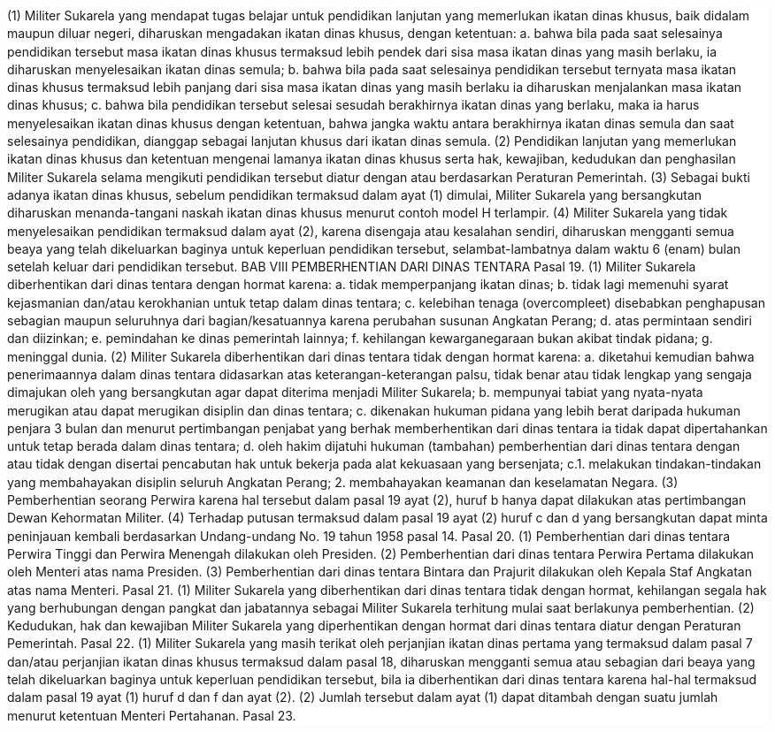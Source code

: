 (1) Militer Sukarela yang mendapat tugas belajar untuk pendidikan lanjutan yang memerlukan ikatan dinas khusus, baik didalam maupun diluar negeri, diharuskan mengadakan ikatan dinas khusus, dengan ketentuan:
a. bahwa bila pada saat selesainya pendidikan tersebut masa ikatan dinas khusus termaksud lebih pendek dari sisa masa ikatan dinas yang masih berlaku, ia diharuskan menyelesaikan ikatan dinas semula;
b. bahwa bila pada saat selesainya pendidikan tersebut ternyata masa ikatan dinas khusus termaksud lebih panjang dari sisa masa ikatan dinas yang masih berlaku ia diharuskan menjalankan masa ikatan dinas khusus;
c. bahwa bila pendidikan tersebut selesai sesudah berakhirnya ikatan dinas yang berlaku, maka ia harus menyelesaikan ikatan dinas khusus dengan ketentuan, bahwa jangka waktu antara berakhirnya ikatan dinas semula dan saat selesainya pendidikan, dianggap sebagai lanjutan khusus dari ikatan dinas semula.
(2) Pendidikan lanjutan yang memerlukan ikatan dinas khusus dan ketentuan mengenai lamanya ikatan dinas khusus serta hak, kewajiban, kedudukan dan penghasilan Militer Sukarela selama mengikuti pendidikan tersebut diatur dengan atau berdasarkan Peraturan Pemerintah.
(3) Sebagai bukti adanya ikatan dinas khusus, sebelum pendidikan termaksud dalam ayat (1) dimulai, Militer Sukarela yang bersangkutan diharuskan menanda-tangani naskah ikatan dinas khusus menurut contoh model H terlampir.
(4) Militer Sukarela yang tidak menyelesaikan pendidikan termaksud dalam ayat (2), karena disengaja atau kesalahan sendiri, diharuskan mengganti semua beaya yang telah dikeluarkan baginya untuk keperluan pendidikan tersebut, selambat-lambatnya dalam waktu 6 (enam) bulan setelah keluar dari pendidikan tersebut.
BAB VIII PEMBERHENTIAN DARI DINAS TENTARA Pasal 19.
(1) Militer Sukarela diberhentikan dari dinas tentara dengan hormat karena:
a. tidak memperpanjang ikatan dinas;
b. tidak lagi memenuhi syarat kejasmanian dan/atau kerokhanian untuk tetap dalam dinas tentara;
c. kelebihan tenaga (overcompleet) disebabkan penghapusan sebagian maupun seluruhnya dari bagian/kesatuannya karena perubahan susunan Angkatan Perang;
d. atas permintaan sendiri dan diizinkan;
e. pemindahan ke dinas pemerintah lainnya;
f. kehilangan kewarganegaraan bukan akibat tindak pidana;
g. meninggal dunia.
(2) Militer Sukarela diberhentikan dari dinas tentara tidak dengan hormat karena:
a. diketahui kemudian bahwa penerimaannya dalam dinas tentara didasarkan atas keterangan-keterangan palsu, tidak benar atau tidak lengkap yang sengaja dimajukan oleh yang bersangkutan agar dapat diterima menjadi Militer Sukarela;
b. mempunyai tabiat yang nyata-nyata merugikan atau dapat merugikan disiplin dan dinas tentara;
c. dikenakan hukuman pidana yang lebih berat daripada hukuman penjara 3 bulan dan menurut pertimbangan penjabat yang berhak memberhentikan dari dinas tentara ia tidak dapat dipertahankan untuk tetap berada dalam dinas tentara;
d. oleh hakim dijatuhi hukuman (tambahan) pemberhentian dari dinas tentara dengan atau tidak dengan disertai pencabutan hak untuk bekerja pada alat kekuasaan yang bersenjata;
c.1. melakukan tindakan-tindakan yang membahayakan disiplin seluruh Angkatan Perang;
2. membahayakan keamanan dan keselamatan Negara.
(3) Pemberhentian seorang Perwira karena hal tersebut dalam pasal 19 ayat (2), huruf b hanya dapat dilakukan atas pertimbangan Dewan Kehormatan Militer.
(4) Terhadap putusan termaksud dalam pasal 19 ayat (2) huruf c dan d yang bersangkutan dapat minta peninjauan kembali berdasarkan Undang-undang No. 19 tahun 1958 pasal 14. Pasal 20.
(1) Pemberhentian dari dinas tentara Perwira Tinggi dan Perwira Menengah dilakukan oleh Presiden.
(2) Pemberhentian dari dinas tentara Perwira Pertama dilakukan oleh Menteri atas nama Presiden.
(3) Pemberhentian dari dinas tentara Bintara dan Prajurit dilakukan oleh Kepala Staf Angkatan atas nama Menteri. Pasal 21.
(1) Militer Sukarela yang diberhentikan dari dinas tentara tidak dengan hormat, kehilangan segala hak yang berhubungan dengan pangkat dan jabatannya sebagai Militer Sukarela terhitung mulai saat berlakunya pemberhentian.
(2) Kedudukan, hak dan kewajiban Militer Sukarela yang diperhentikan dengan hormat dari dinas tentara diatur dengan Peraturan Pemerintah. Pasal 22.
(1) Militer Sukarela yang masih terikat oleh perjanjian ikatan dinas pertama yang termaksud dalam pasal 7 dan/atau perjanjian ikatan dinas khusus termaksud dalam pasal 18, diharuskan mengganti semua atau sebagian dari beaya yang telah dikeluarkan baginya untuk keperluan pendidikan tersebut, bila ia diberhentikan dari dinas tentara karena hal-hal termaksud dalam pasal 19 ayat (1) huruf d dan f dan ayat (2).
(2) Jumlah tersebut dalam ayat (1) dapat ditambah dengan suatu jumlah menurut ketentuan Menteri Pertahanan. Pasal 23.